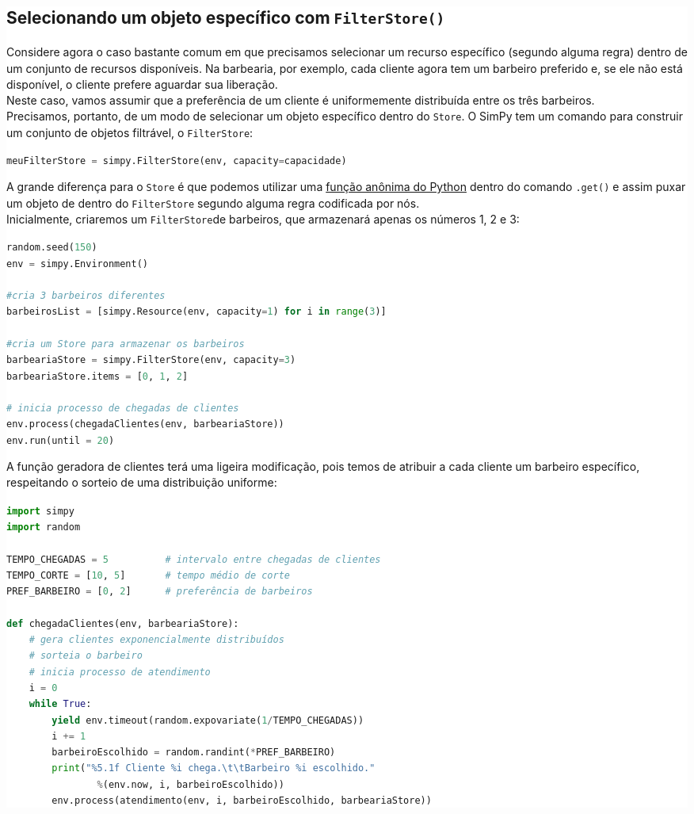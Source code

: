 ## Selecionando um objeto específico com `FilterStore()`

Considere agora o caso bastante comum em que precisamos selecionar um recurso específico \(segundo alguma regra\) dentro de um conjunto de recursos disponíveis. Na barbearia, por exemplo, cada cliente agora tem um barbeiro preferido e, se ele não está disponível, o cliente prefere aguardar sua liberação.  
Neste caso, vamos assumir que a preferência de um cliente é uniformemente distribuída entre os três barbeiros.  
Precisamos, portanto, de um modo de selecionar um objeto específico dentro do `Store`. O SimPy tem um comando para construir um conjunto de objetos filtrável, o `FilterStore`:

```python
meuFilterStore = simpy.FilterStore(env, capacity=capacidade)
```

A grande diferença para o `Store` é que podemos utilizar uma [função anônima do Python](http://pt.stackoverflow.com/questions/50422/como-declarar-uma-função-anônima-no-python) dentro do comando `.get()` e assim puxar um objeto de dentro do `FilterStore` segundo alguma regra codificada por nós.  
Inicialmente, criaremos um `FilterStore`de barbeiros, que armazenará apenas os números 1, 2 e 3:

```python
random.seed(150)            
env = simpy.Environment()

#cria 3 barbeiros diferentes
barbeirosList = [simpy.Resource(env, capacity=1) for i in range(3)]

#cria um Store para armazenar os barbeiros
barbeariaStore = simpy.FilterStore(env, capacity=3)
barbeariaStore.items = [0, 1, 2]

# inicia processo de chegadas de clientes
env.process(chegadaClientes(env, barbeariaStore))
env.run(until = 20)
```

A função geradora de clientes terá uma ligeira modificação, pois temos de atribuir a cada cliente um barbeiro específico, respeitando o sorteio de uma distribuição uniforme:

```python
import simpy
import random

TEMPO_CHEGADAS = 5          # intervalo entre chegadas de clientes
TEMPO_CORTE = [10, 5]       # tempo médio de corte 
PREF_BARBEIRO = [0, 2]      # preferência de barbeiros

def chegadaClientes(env, barbeariaStore):
    # gera clientes exponencialmente distribuídos
    # sorteia o barbeiro
    # inicia processo de atendimento
    i = 0
    while True:
        yield env.timeout(random.expovariate(1/TEMPO_CHEGADAS))
        i += 1
        barbeiroEscolhido = random.randint(*PREF_BARBEIRO)
        print("%5.1f Cliente %i chega.\t\tBarbeiro %i escolhido." 
                %(env.now, i, barbeiroEscolhido))
        env.process(atendimento(env, i, barbeiroEscolhido, barbeariaStore))
```
